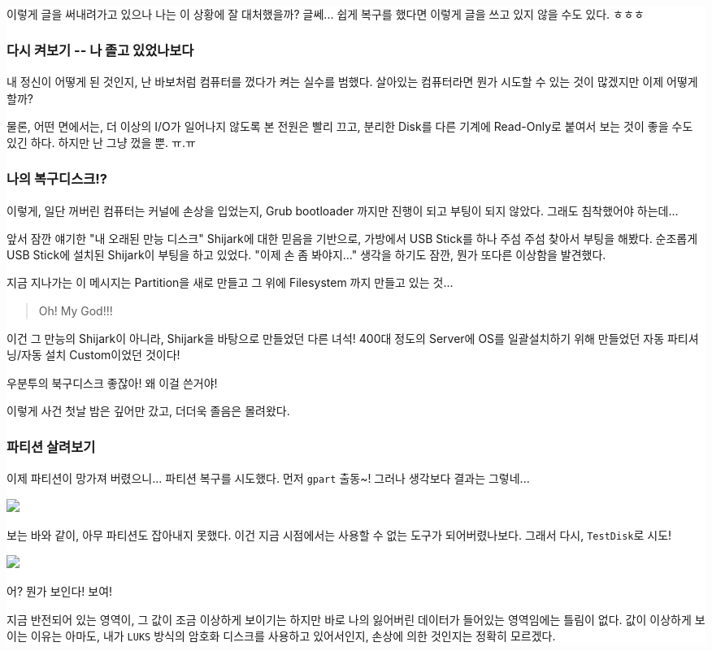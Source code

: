 이렇게 글을 써내려가고 있으나 나는 이 상황에 잘 대처했을까? 글쎄...
쉽게 복구를 했다면 이렇게 글을 쓰고 있지 않을 수도 있다. ㅎㅎㅎ

### 다시 켜보기 -- 나 졸고 있었나보다

내 정신이 어떻게 된 것인지, 난 바보처럼 컴퓨터를 껐다가 켜는 실수를
범했다. 살아있는 컴퓨터라면 뭔가 시도할 수 있는 것이 많겠지만 이제
어떻게 할까?

물론, 어떤 면에서는, 더 이상의 I/O가 일어나지 않도록 본 전원은 빨리
끄고, 분리한 Disk를 다른 기계에 Read-Only로 붙여서 보는 것이 좋을
수도 있긴 하다. 하지만 난 그냥 껐을 뿐. ㅠ.ㅠ

### 나의 복구디스크!?

이렇게, 일단 꺼버린 컴퓨터는 커널에 손상을 입었는지, Grub bootloader
까지만 진행이 되고 부팅이 되지 않았다. 그래도 침착했어야 하는데...

앞서 잠깐 얘기한 "내 오래된 만능 디스크" Shijark에 대한 믿음을
기반으로, 가방에서 USB Stick를 하나 주섬 주섬 찾아서 부팅을 해봤다.
순조롭게 USB Stick에 설치된 Shijark이 부팅을 하고 있었다.
"이제 손 좀 봐야지..." 생각을 하기도 잠깐, 뭔가 또다른 이상함을 발견했다.

지금 지나가는 이 메시지는 Partition을 새로 만들고 그 위에 Filesystem
까지 만들고 있는 것...

> Oh! My God!!!

이건 그 만능의 Shijark이 아니라, Shijark을 바탕으로 만들었던 다른
녀석! 400대 정도의 Server에 OS를 일괄설치하기 위해 만들었던 자동
파티셔닝/자동 설치 Custom이었던 것이다!

우분투의 북구디스크 좋잖아! 왜 이걸 쓴거야!

이렇게 사건 첫날 밤은 깊어만 갔고, 더더욱 졸음은 몰려왔다.

### 파티션 살려보기

이제 파티션이 망가져 버렸으니... 파티션 복구를 시도했다. 먼저
`gpart` 출동~! 그러나 생각보다 결과는 그렇네...

![](/attachments/2015-07-30-gpart.png)

보는 바와 같이, 아무 파티션도 잡아내지 못했다. 이건 지금 시점에서는
사용할 수 없는 도구가 되어버렸나보다. 그래서 다시, `TestDisk`로
시도!

![](/attachments/2015-07-30-testdisk.png)

어? 뭔가 보인다! 보여!

지금 반전되어 있는 영역이, 그 값이 조금 이상하게 보이기는 하지만
바로 나의 잃어버린 데이터가 들어있는 영역임에는 틀림이 없다.
값이 이상하게 보이는 이유는 아마도, 내가 `LUKS` 방식의 암호화
디스크를 사용하고 있어서인지, 손상에 의한 것인지는 정확히 모르겠다.
